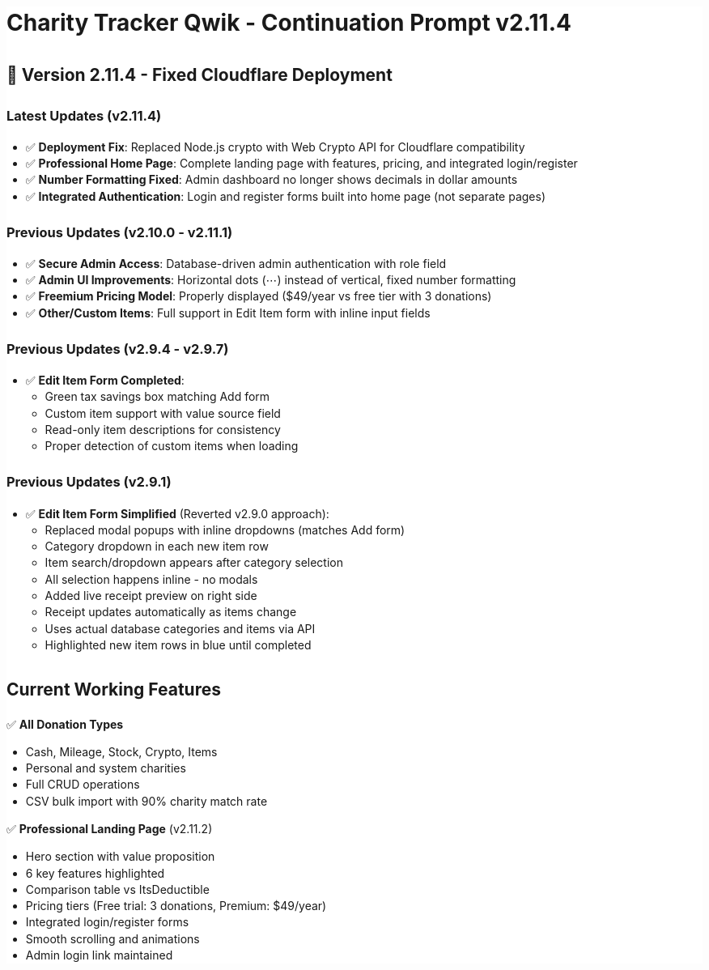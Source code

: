 # Charity Tracker Qwik - Continuation Prompt v2.11.4

## 🎉 Version 2.11.4 - Fixed Cloudflare Deployment

### Latest Updates (v2.11.4)
- ✅ **Deployment Fix**: Replaced Node.js crypto with Web Crypto API for Cloudflare compatibility
- ✅ **Professional Home Page**: Complete landing page with features, pricing, and integrated login/register
- ✅ **Number Formatting Fixed**: Admin dashboard no longer shows decimals in dollar amounts
- ✅ **Integrated Authentication**: Login and register forms built into home page (not separate pages)

### Previous Updates (v2.10.0 - v2.11.1)
- ✅ **Secure Admin Access**: Database-driven admin authentication with role field
- ✅ **Admin UI Improvements**: Horizontal dots (⋯) instead of vertical, fixed number formatting
- ✅ **Freemium Pricing Model**: Properly displayed ($49/year vs free tier with 3 donations)
- ✅ **Other/Custom Items**: Full support in Edit Item form with inline input fields

### Previous Updates (v2.9.4 - v2.9.7)
- ✅ **Edit Item Form Completed**:
  - Green tax savings box matching Add form
  - Custom item support with value source field
  - Read-only item descriptions for consistency
  - Proper detection of custom items when loading

### Previous Updates (v2.9.1)
- ✅ **Edit Item Form Simplified** (Reverted v2.9.0 approach):
  - Replaced modal popups with inline dropdowns (matches Add form)
  - Category dropdown in each new item row
  - Item search/dropdown appears after category selection
  - All selection happens inline - no modals
  - Added live receipt preview on right side
  - Receipt updates automatically as items change
  - Uses actual database categories and items via API
  - Highlighted new item rows in blue until completed

## Current Working Features

✅ **All Donation Types**
- Cash, Mileage, Stock, Crypto, Items
- Personal and system charities
- Full CRUD operations
- CSV bulk import with 90% charity match rate

✅ **Professional Landing Page** (v2.11.2)
- Hero section with value proposition
- 6 key features highlighted
- Comparison table vs ItsDeductible
- Pricing tiers (Free trial: 3 donations, Premium: $49/year)
- Integrated login/register forms
- Smooth scrolling and animations
- Admin login link maintained
